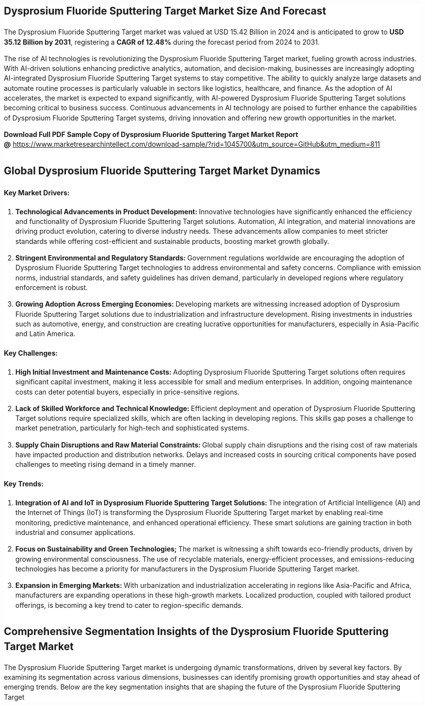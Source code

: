<h2>Dysprosium Fluoride Sputtering Target Market Size And Forecast</h2><p>The Dysprosium Fluoride Sputtering Target market was valued at USD 15.42 Billion in 2024 and is anticipated to grow to <strong>USD 35.12 Billion by 2031</strong>, registering a <strong>CAGR of 12.48%</strong> during the forecast period from 2024 to 2031.</p><p>The rise of AI technologies is revolutionizing the Dysprosium Fluoride Sputtering Target market, fueling growth across industries. With AI-driven solutions enhancing predictive analytics, automation, and decision-making, businesses are increasingly adopting AI-integrated Dysprosium Fluoride Sputtering Target systems to stay competitive. The ability to quickly analyze large datasets and automate routine processes is particularly valuable in sectors like logistics, healthcare, and finance. As the adoption of AI accelerates, the market is expected to expand significantly, with AI-powered Dysprosium Fluoride Sputtering Target solutions becoming critical to business success. Continuous advancements in AI technology are poised to further enhance the capabilities of Dysprosium Fluoride Sputtering Target systems, driving innovation and offering new growth opportunities in the market.</p><p><strong>Download Full PDF Sample Copy of Dysprosium Fluoride Sputtering Target Market Report @</strong>&nbsp;<a href="https://www.marketresearchintellect.com/download-sample/?rid=1045700&amp;utm_source=GitHub&amp;utm_medium=811">https://www.marketresearchintellect.com/download-sample/?rid=1045700&amp;utm_source=GitHub&amp;utm_medium=811</a></p><h2>Global Dysprosium Fluoride Sputtering Target Market Dynamics</h2><h4><strong>Key Market Drivers:</strong></h4><ol><li><p><strong>Technological Advancements in Product Development:&nbsp;</strong>Innovative technologies have significantly enhanced the efficiency and functionality of Dysprosium Fluoride Sputtering Target solutions. Automation, AI integration, and material innovations are driving product evolution, catering to diverse industry needs. These advancements allow companies to meet stricter standards while offering cost-efficient and sustainable products, boosting market growth globally.</p></li><li><p><strong>Stringent Environmental and Regulatory Standards:&nbsp;</strong>Government regulations worldwide are encouraging the adoption of Dysprosium Fluoride Sputtering Target technologies to address environmental and safety concerns. Compliance with emission norms, industrial standards, and safety guidelines has driven demand, particularly in developed regions where regulatory enforcement is robust.</p></li><li><p><strong>Growing Adoption Across Emerging Economies:&nbsp;</strong>Developing markets are witnessing increased adoption of Dysprosium Fluoride Sputtering Target solutions due to industrialization and infrastructure development. Rising investments in industries such as automotive, energy, and construction are creating lucrative opportunities for manufacturers, especially in Asia-Pacific and Latin America.</p></li></ol><h4><strong>Key Challenges:</strong></h4><ol><li><p><strong>High Initial Investment and Maintenance Costs:&nbsp;</strong>Adopting Dysprosium Fluoride Sputtering Target solutions often requires significant capital investment, making it less accessible for small and medium enterprises. In addition, ongoing maintenance costs can deter potential buyers, especially in price-sensitive regions.</p></li><li><p><strong>Lack of Skilled Workforce and Technical Knowledge:&nbsp;</strong>Efficient deployment and operation of Dysprosium Fluoride Sputtering Target solutions require specialized skills, which are often lacking in developing regions. This skills gap poses a challenge to market penetration, particularly for high-tech and sophisticated systems.</p></li><li><p><strong>Supply Chain Disruptions and Raw Material Constraints:&nbsp;</strong>Global supply chain disruptions and the rising cost of raw materials have impacted production and distribution networks. Delays and increased costs in sourcing critical components have posed challenges to meeting rising demand in a timely manner.</p></li></ol><h4><strong>Key Trends:</strong></h4><ol><li><p><strong>Integration of AI and IoT in Dysprosium Fluoride Sputtering Target Solutions:&nbsp;</strong>The integration of Artificial Intelligence (AI) and the Internet of Things (IoT) is transforming the Dysprosium Fluoride Sputtering Target market by enabling real-time monitoring, predictive maintenance, and enhanced operational efficiency. These smart solutions are gaining traction in both industrial and consumer applications.</p></li><li><p><strong>Focus on Sustainability and Green Technologies;&nbsp;</strong>The market is witnessing a shift towards eco-friendly products, driven by growing environmental consciousness. The use of recyclable materials, energy-efficient processes, and emissions-reducing technologies has become a priority for manufacturers in the Dysprosium Fluoride Sputtering Target market.</p></li><li><p><strong>Expansion in Emerging Markets:&nbsp;</strong>With urbanization and industrialization accelerating in regions like Asia-Pacific and Africa, manufacturers are expanding operations in these high-growth markets. Localized production, coupled with tailored product offerings, is becoming a key trend to cater to region-specific demands.</p></li></ol><div class="article-main__content" data-test-id="publishing-text-block"><h2>Comprehensive Segmentation Insights of the Dysprosium Fluoride Sputtering Target Market</h2><p>The Dysprosium Fluoride Sputtering Target market is undergoing dynamic transformations, driven by several key factors. By examining its segmentation across various dimensions, businesses can identify promising growth opportunities and stay ahead of emerging trends. Below are the key segmentation insights that are shaping the future of the Dysprosium Fluoride Sputtering Target